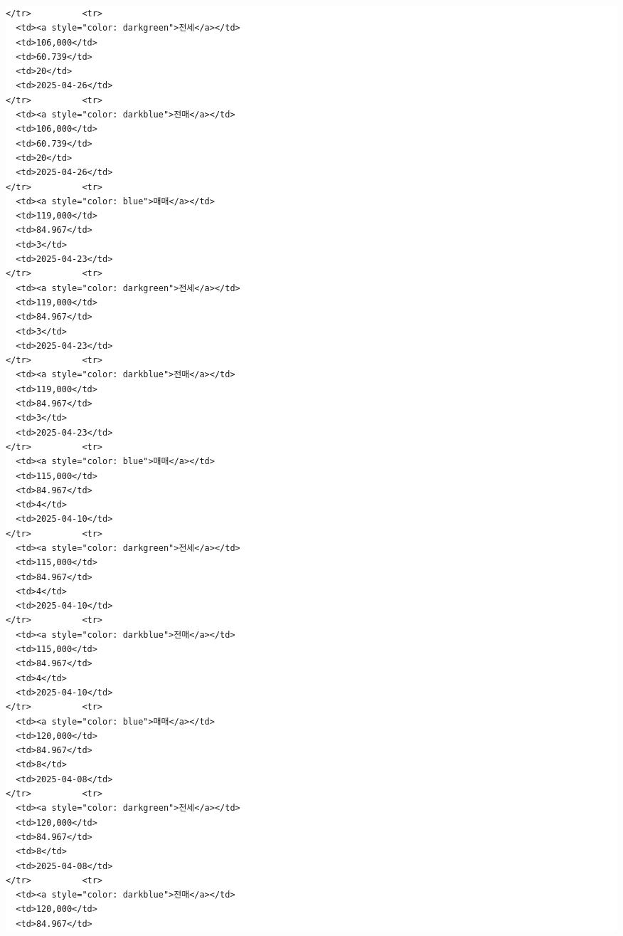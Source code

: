     </tr>          <tr>
      <td><a style="color: darkgreen">전세</a></td>
      <td>106,000</td>
      <td>60.739</td>
      <td>20</td>
      <td>2025-04-26</td>
    </tr>          <tr>
      <td><a style="color: darkblue">전매</a></td>
      <td>106,000</td>
      <td>60.739</td>
      <td>20</td>
      <td>2025-04-26</td>
    </tr>          <tr>
      <td><a style="color: blue">매매</a></td>
      <td>119,000</td>
      <td>84.967</td>
      <td>3</td>
      <td>2025-04-23</td>
    </tr>          <tr>
      <td><a style="color: darkgreen">전세</a></td>
      <td>119,000</td>
      <td>84.967</td>
      <td>3</td>
      <td>2025-04-23</td>
    </tr>          <tr>
      <td><a style="color: darkblue">전매</a></td>
      <td>119,000</td>
      <td>84.967</td>
      <td>3</td>
      <td>2025-04-23</td>
    </tr>          <tr>
      <td><a style="color: blue">매매</a></td>
      <td>115,000</td>
      <td>84.967</td>
      <td>4</td>
      <td>2025-04-10</td>
    </tr>          <tr>
      <td><a style="color: darkgreen">전세</a></td>
      <td>115,000</td>
      <td>84.967</td>
      <td>4</td>
      <td>2025-04-10</td>
    </tr>          <tr>
      <td><a style="color: darkblue">전매</a></td>
      <td>115,000</td>
      <td>84.967</td>
      <td>4</td>
      <td>2025-04-10</td>
    </tr>          <tr>
      <td><a style="color: blue">매매</a></td>
      <td>120,000</td>
      <td>84.967</td>
      <td>8</td>
      <td>2025-04-08</td>
    </tr>          <tr>
      <td><a style="color: darkgreen">전세</a></td>
      <td>120,000</td>
      <td>84.967</td>
      <td>8</td>
      <td>2025-04-08</td>
    </tr>          <tr>
      <td><a style="color: darkblue">전매</a></td>
      <td>120,000</td>
      <td>84.967</td>